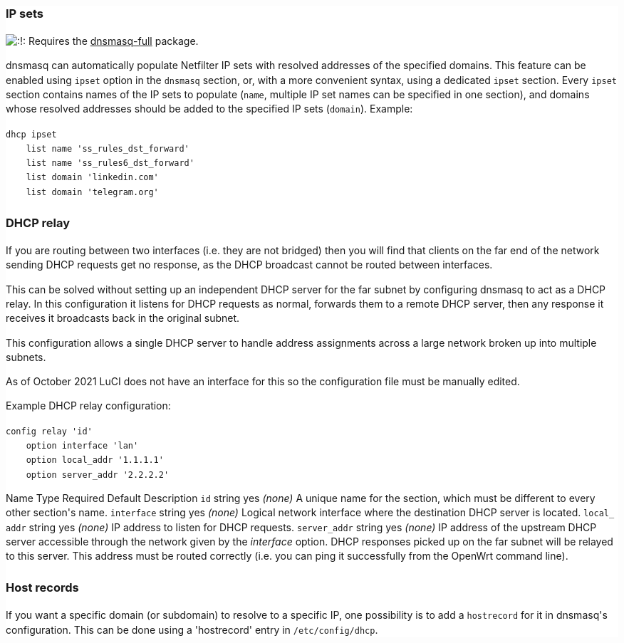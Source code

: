 ### IP sets

![:!:](/lib/images/smileys/exclaim.svg) Requires the [dnsmasq-full](/packages/pkgdata/dnsmasq-full "packages:pkgdata:dnsmasq-full") package.

dnsmasq can automatically populate Netfilter IP sets with resolved addresses of the specified domains. This feature can be enabled using `ipset` option in the `dnsmasq` section, or, with a more convenient syntax, using a dedicated `ipset` section. Every `ipset` section contains names of the IP sets to populate (`name`, multiple IP set names can be specified in one section), and domains whose resolved addresses should be added to the specified IP sets (`domain`). Example:

```
dhcp ipset
	list name 'ss_rules_dst_forward'
	list name 'ss_rules6_dst_forward'
	list domain 'linkedin.com'
	list domain 'telegram.org'
```

### DHCP relay

If you are routing between two interfaces (i.e. they are not bridged) then you will find that clients on the far end of the network sending DHCP requests get no response, as the DHCP broadcast cannot be routed between interfaces.

This can be solved without setting up an independent DHCP server for the far subnet by configuring dnsmasq to act as a DHCP relay. In this configuration it listens for DHCP requests as normal, forwards them to a remote DHCP server, then any response it receives it broadcasts back in the original subnet.

This configuration allows a single DHCP server to handle address assignments across a large network broken up into multiple subnets.

As of October 2021 LuCI does not have an interface for this so the configuration file must be manually edited.

Example DHCP relay configuration:

```
config relay 'id'
	option interface 'lan'
	option local_addr '1.1.1.1'
	option server_addr '2.2.2.2'
```

Name Type Required Default Description `id` string yes *(none)* A unique name for the section, which must be different to every other section's name. `interface` string yes *(none)* Logical network interface where the destination DHCP server is located. `local_addr` string yes *(none)* IP address to listen for DHCP requests. `server_addr` string yes *(none)* IP address of the upstream DHCP server accessible through the network given by the *interface* option. DHCP responses picked up on the far subnet will be relayed to this server. This address must be routed correctly (i.e. you can ping it successfully from the OpenWrt command line).

### Host records

If you want a specific domain (or subdomain) to resolve to a specific IP, one possibility is to add a `hostrecord` for it in dnsmasq's configuration. This can be done using a 'hostrecord' entry in `/etc/config/dhcp`.
